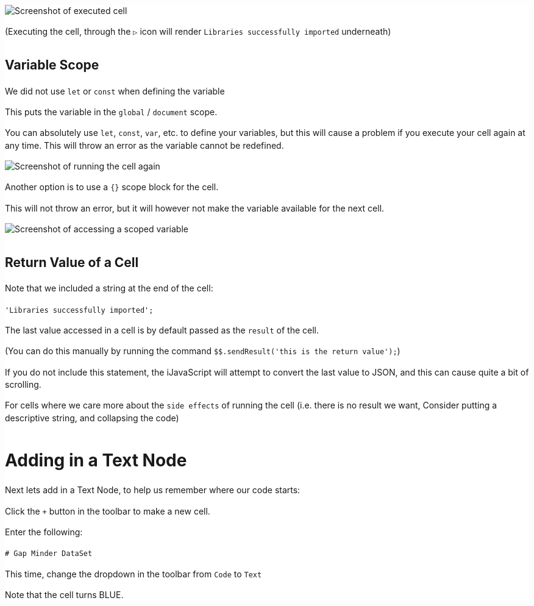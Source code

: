 ![Screenshot of executed cell](img/walkthrough_librariesImported.png)

(Executing the cell, through the `▷` icon will render `Libraries successfully imported` underneath)

## Variable Scope

We did not use `let` or `const` when defining the variable

This puts the variable in the `global` / `document` scope.

You can absolutely use `let`, `const`, `var`, etc. to define your variables, but this will cause a problem if you execute your cell again at any time.
This will throw an error as the variable cannot be redefined.

![Screenshot of running the cell again](img/walkthrough_letError.png)

Another option is to use a `{}` scope block for the cell.

This will not throw an error, but it will however not make the variable available for the next cell.

![Screenshot of accessing a scoped variable](img/walkthrough_scopeError.png)

## Return Value of a Cell

Note that we included a string at the end of the cell:

```
'Libraries successfully imported';
```

The last value accessed in a cell is by default passed as the `result` of the cell.

(You can do this manually by running the command `$$.sendResult('this is the return value');`)

If you do not include this statement, the iJavaScript will attempt to convert the last value to JSON,
and this can cause quite a bit of scrolling.

For cells where we care more about the `side effects` of running the cell
(i.e. there is no result we want, Consider putting a descriptive string, and collapsing the code)

# Adding in a Text Node

Next lets add in a Text Node, to help us remember where our code starts:

Click the `+` button in the toolbar to make a new cell.

Enter the following:

```
# Gap Minder DataSet
```

This time, change the dropdown in the toolbar from `Code` to `Text`

Note that the cell turns BLUE.
